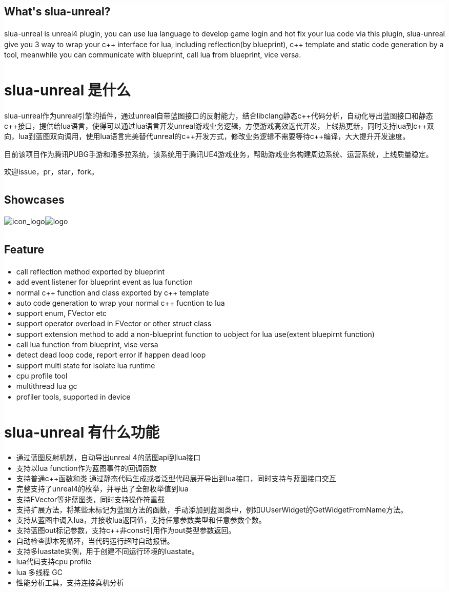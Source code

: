 ## What's slua-unreal?

slua-unreal is unreal4 plugin, you can use lua language to develop game login and hot fix your lua code via this plugin, slua-unreal give you 3 way to wrap your c++ interface for lua, including reflection(by blueprint), c++ template and static code generation by a tool, meanwhile you can communicate with blueprint, call lua from blueprint, vice versa.

# slua-unreal 是什么 

slua-unreal作为unreal引擎的插件，通过unreal自带蓝图接口的反射能力，结合libclang静态c++代码分析，自动化导出蓝图接口和静态c++接口，提供给lua语言，使得可以通过lua语言开发unreal游戏业务逻辑，方便游戏高效迭代开发，上线热更新，同时支持lua到c++双向，lua到蓝图双向调用，使用lua语言完美替代unreal的c++开发方式，修改业务逻辑不需要等待c++编译，大大提升开发速度。

目前该项目作为腾讯PUBG手游和潘多拉系统，该系统用于腾讯UE4游戏业务，帮助游戏业务构建周边系统、运营系统，上线质量稳定。

欢迎issue，pr，star，fork。


## Showcases

![icon_logo](https://user-images.githubusercontent.com/6227270/59747641-db6e1b80-92ab-11e9-81b6-7ca7ebfd6c0e.png)![logo](https://user-images.githubusercontent.com/6227270/59747461-80d4bf80-92ab-11e9-989b-44809d5b780c.png)

## Feature

* call reflection method exported by blueprint
* add event listener for blueprint event as lua function
* normal c++ function and class exported by c++ template 
* auto code generation to wrap your normal c++ fucntion to lua
* support enum, FVector etc
* support operator overload in FVector or other struct class
* support extension method to add a non-blueprint function to uobject for lua use(extent bluepirnt function)
* call lua function from blueprint, vise versa
* detect dead loop code, report error if happen dead loop
* support multi state for isolate lua runtime
* cpu profile tool
* multithread lua gc
* profiler tools, supported in device

# slua-unreal 有什么功能

* 通过蓝图反射机制，自动导出unreal 4的蓝图api到lua接口
* 支持以lua function作为蓝图事件的回调函数
* 支持普通c++函数和类 通过静态代码生成或者泛型代码展开导出到lua接口，同时支持与蓝图接口交互
* 完整支持了unreal4的枚举，并导出了全部枚举值到lua
* 支持FVector等非蓝图类，同时支持操作符重载
* 支持扩展方法，将某些未标记为蓝图方法的函数，手动添加到蓝图类中，例如UUserWidget的GetWidgetFromName方法。
* 支持从蓝图中调入lua，并接收lua返回值，支持任意参数类型和任意参数个数。
* 支持蓝图out标记参数，支持c++非const引用作为out类型参数返回。
* 自动检查脚本死循环，当代码运行超时自动报错。
* 支持多luastate实例，用于创建不同运行环境的luastate。
* lua代码支持cpu profile
* lua 多线程 GC
* 性能分析工具，支持连接真机分析
